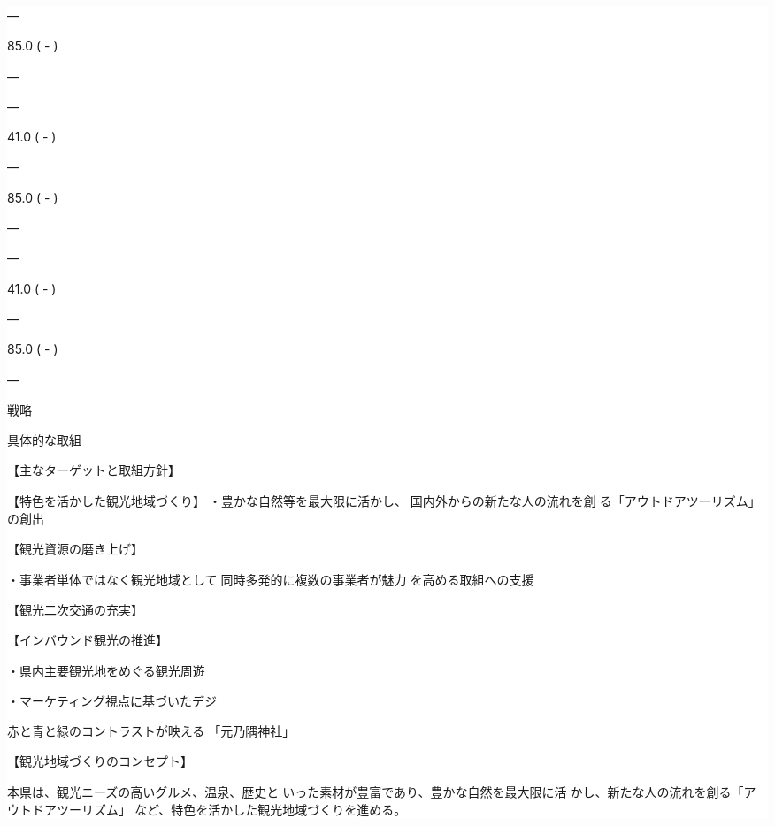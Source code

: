 ―

85.0
( - )

―

―

41.0
( - )

―

85.0
( - )

―

―

41.0
( - )

―

85.0
( - )

―

戦略

具体的な取組

【主なターゲットと取組方針】

【特色を活かした観光地域づくり】
・豊かな自然等を最大限に活かし、
    国内外からの新たな人の流れを創
    る「アウトドアツーリズム」の創出

【観光資源の磨き上げ】

・事業者単体ではなく観光地域として
    同時多発的に複数の事業者が魅力
    を高める取組への支援

【観光二次交通の充実】

【インバウンド観光の推進】

・県内主要観光地をめぐる観光周遊

・マーケティング視点に基づいたデジ

赤と青と緑のコントラストが映える
「元乃隅神社」

【観光地域づくりのコンセプト】

本県は、観光ニーズの高いグルメ、温泉、歴史と
いった素材が豊富であり、豊かな自然を最大限に活
かし、新たな人の流れを創る「アウトドアツーリズム」
など、特色を活かした観光地域づくりを進める。
